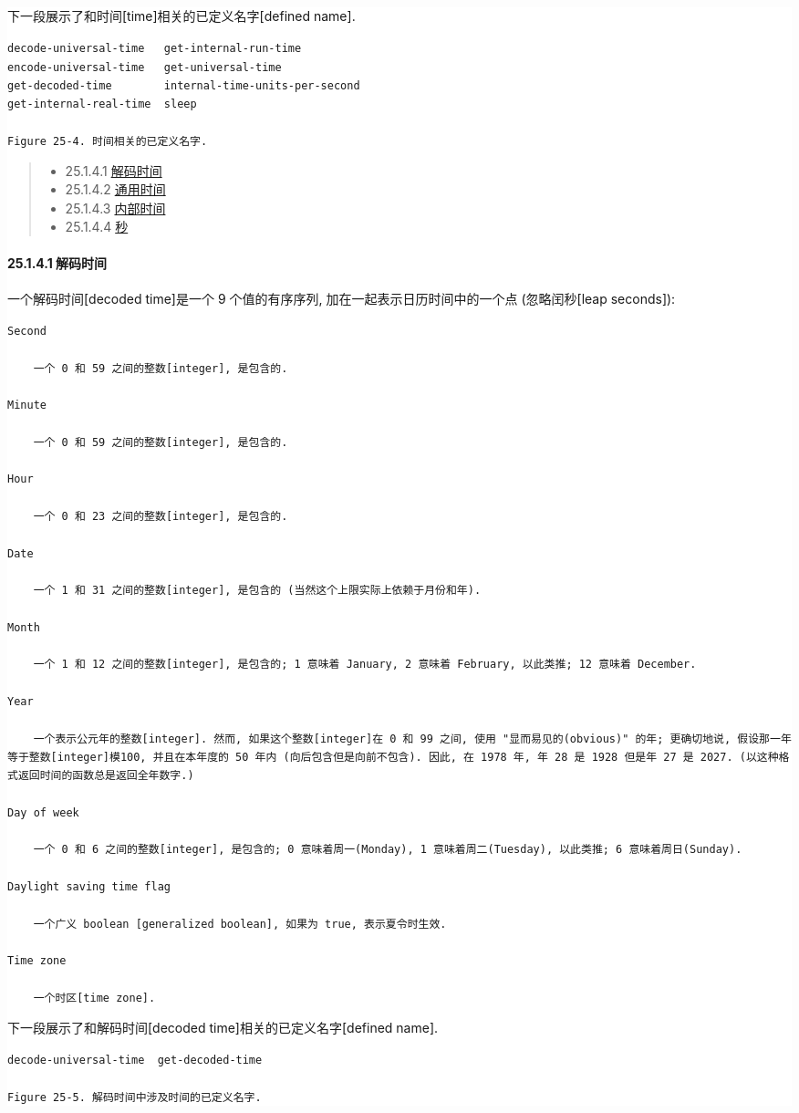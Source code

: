 下一段展示了和时间[time]相关的已定义名字[defined name].

    decode-universal-time   get-internal-run-time
    encode-universal-time   get-universal-time
    get-decoded-time        internal-time-units-per-second  
    get-internal-real-time  sleep

    Figure 25-4. 时间相关的已定义名字.

> * 25.1.4.1 [解码时间](#DecodedTime)
> * 25.1.4.2 [通用时间](#UniversalTime)
> * 25.1.4.3 [内部时间](#InternalTime)
> * 25.1.4.4 [秒](#Seconds)

#### 25.1.4.1 <span id="DecodedTime">解码时间</span>

一个解码时间[decoded time]是一个 9 个值的有序序列, 加在一起表示日历时间中的一个点 (忽略闰秒[leap seconds]):

    Second

        一个 0 和 59 之间的整数[integer], 是包含的.

    Minute

        一个 0 和 59 之间的整数[integer], 是包含的.

    Hour

        一个 0 和 23 之间的整数[integer], 是包含的.

    Date

        一个 1 和 31 之间的整数[integer], 是包含的 (当然这个上限实际上依赖于月份和年).

    Month

        一个 1 和 12 之间的整数[integer], 是包含的; 1 意味着 January, 2 意味着 February, 以此类推; 12 意味着 December.

    Year

        一个表示公元年的整数[integer]. 然而, 如果这个整数[integer]在 0 和 99 之间, 使用 "显而易见的(obvious)" 的年; 更确切地说, 假设那一年等于整数[integer]模100, 并且在本年度的 50 年内 (向后包含但是向前不包含). 因此, 在 1978 年, 年 28 是 1928 但是年 27 是 2027. (以这种格式返回时间的函数总是返回全年数字.)

    Day of week

        一个 0 和 6 之间的整数[integer], 是包含的; 0 意味着周一(Monday), 1 意味着周二(Tuesday), 以此类推; 6 意味着周日(Sunday).

    Daylight saving time flag

        一个广义 boolean [generalized boolean], 如果为 true, 表示夏令时生效.

    Time zone

        一个时区[time zone].

下一段展示了和解码时间[decoded time]相关的已定义名字[defined name].

    decode-universal-time  get-decoded-time  

    Figure 25-5. 解码时间中涉及时间的已定义名字.

